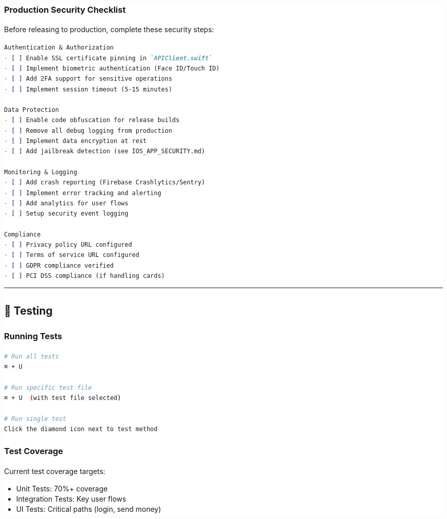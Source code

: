 ### Production Security Checklist

Before releasing to production, complete these security steps:

```markdown
Authentication & Authorization
- [ ] Enable SSL certificate pinning in `APIClient.swift`
- [ ] Implement biometric authentication (Face ID/Touch ID)
- [ ] Add 2FA support for sensitive operations
- [ ] Implement session timeout (5-15 minutes)

Data Protection
- [ ] Enable code obfuscation for release builds
- [ ] Remove all debug logging from production
- [ ] Implement data encryption at rest
- [ ] Add jailbreak detection (see IOS_APP_SECURITY.md)

Monitoring & Logging
- [ ] Add crash reporting (Firebase Crashlytics/Sentry)
- [ ] Implement error tracking and alerting
- [ ] Add analytics for user flows
- [ ] Setup security event logging

Compliance
- [ ] Privacy policy URL configured
- [ ] Terms of service URL configured
- [ ] GDPR compliance verified
- [ ] PCI DSS compliance (if handling cards)
```

---

## 🧪 Testing

### Running Tests

```bash
# Run all tests
⌘ + U

# Run specific test file
⌘ + U  (with test file selected)

# Run single test
Click the diamond icon next to test method
```

### Test Coverage

Current test coverage targets:

- Unit Tests: 70%+ coverage
- Integration Tests: Key user flows
- UI Tests: Critical paths (login, send money)
